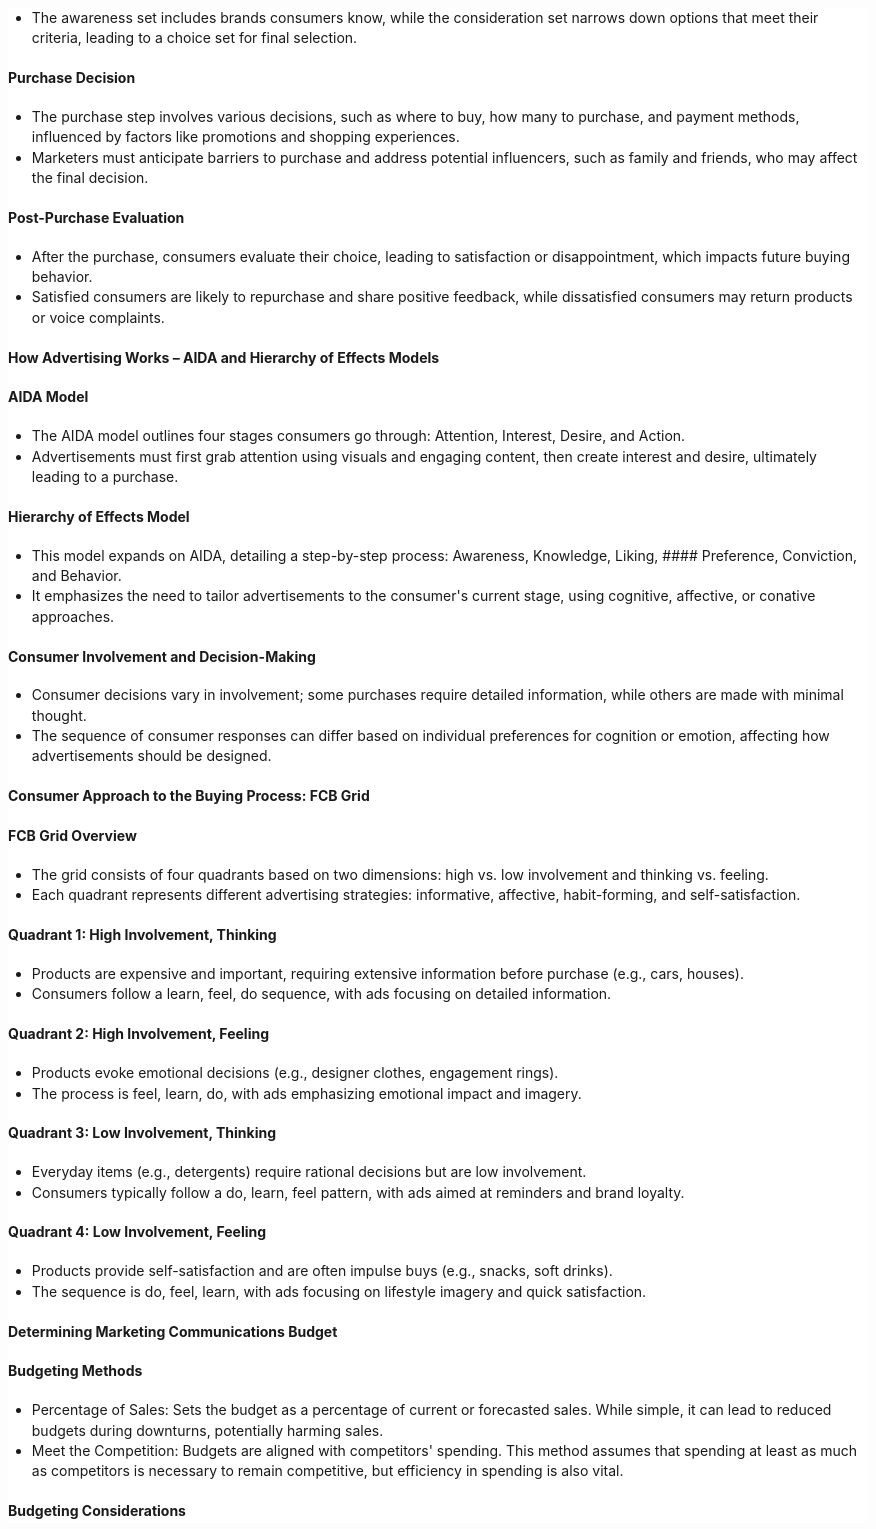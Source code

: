 * The awareness set includes brands consumers know, while the consideration set narrows down options that meet their criteria, leading to a choice set for final selection.  
#### Purchase Decision  
* The purchase step involves various decisions, such as where to buy, how many to purchase, and payment methods, influenced by factors like promotions and shopping experiences.  
* Marketers must anticipate barriers to purchase and address potential influencers, such as family and friends, who may affect the final decision.  
#### Post-Purchase Evaluation  
* After the purchase, consumers evaluate their choice, leading to satisfaction or disappointment, which impacts future buying behavior.  
* Satisfied consumers are likely to repurchase and share positive feedback, while dissatisfied consumers may return products or voice complaints.  
#### How Advertising Works – AIDA and Hierarchy of Effects Models  
#### AIDA Model  
* The AIDA model outlines four stages consumers go through: Attention, Interest, Desire, and Action.  
* Advertisements must first grab attention using visuals and engaging content, then create interest and desire, ultimately leading to a purchase.  
#### Hierarchy of Effects Model  
* This model expands on AIDA, detailing a step-by-step process: Awareness, Knowledge, Liking, #### Preference, Conviction, and Behavior.  
* It emphasizes the need to tailor advertisements to the consumer's current stage, using cognitive, affective, or conative approaches.  
#### Consumer Involvement and Decision-Making  
* Consumer decisions vary in involvement; some purchases require detailed information, while others are made with minimal thought.  
* The sequence of consumer responses can differ based on individual preferences for cognition or emotion, affecting how advertisements should be designed.  
#### Consumer Approach to the Buying Process: FCB Grid  
#### FCB Grid Overview  
* The grid consists of four quadrants based on two dimensions: high vs. low involvement and thinking vs. feeling.  
* Each quadrant represents different advertising strategies: informative, affective, habit-forming, and self-satisfaction.  
#### Quadrant 1: High Involvement, Thinking  
* Products are expensive and important, requiring extensive information before purchase (e.g., cars, houses).  
* Consumers follow a learn, feel, do sequence, with ads focusing on detailed information.  
#### Quadrant 2: High Involvement, Feeling  
* Products evoke emotional decisions (e.g., designer clothes, engagement rings).  
* The process is feel, learn, do, with ads emphasizing emotional impact and imagery.  
#### Quadrant 3: Low Involvement, Thinking  
* Everyday items (e.g., detergents) require rational decisions but are low involvement.  
* Consumers typically follow a do, learn, feel pattern, with ads aimed at reminders and brand loyalty.
#### Quadrant 4: Low Involvement, Feeling  
* Products provide self-satisfaction and are often impulse buys (e.g., snacks, soft drinks).  
* The sequence is do, feel, learn, with ads focusing on lifestyle imagery and quick satisfaction.  
#### Determining Marketing Communications Budget  
#### Budgeting Methods  
* Percentage of Sales: Sets the budget as a percentage of current or forecasted sales. While simple, it can lead to reduced budgets during downturns, potentially harming sales.  
* Meet the Competition: Budgets are aligned with competitors' spending. This method assumes that spending at least as much as competitors is necessary to remain competitive, but efficiency in spending is also vital.  
#### Budgeting Considerations  